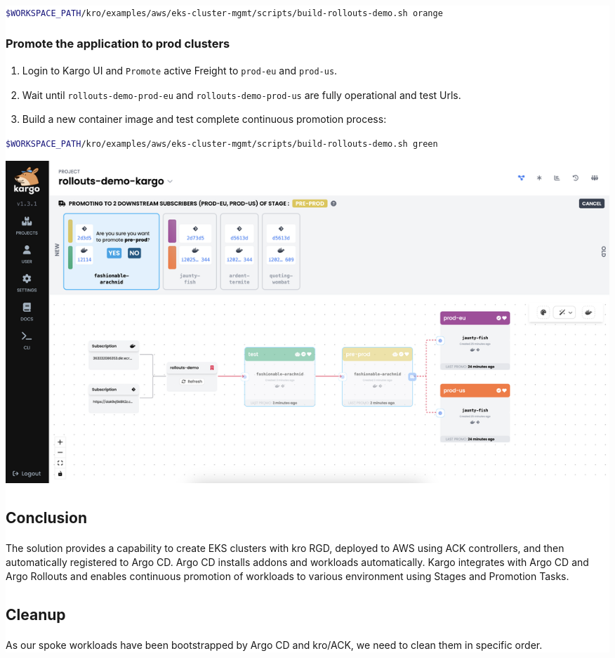 ```sh
$WORKSPACE_PATH/kro/examples/aws/eks-cluster-mgmt/scripts/build-rollouts-demo.sh orange
```

### Promote the application to prod clusters

1. Login to Kargo UI and `Promote` active Freight to `prod-eu` and `prod-us`.

2. Wait until `rollouts-demo-prod-eu` and `rollouts-demo-prod-us` are fully operational and test Urls.

3. Build a new container image and test complete continuous promotion process:

```sh
$WORKSPACE_PATH/kro/examples/aws/eks-cluster-mgmt/scripts/build-rollouts-demo.sh green
```



![Kargo continuous promotion](docs/kargo-promotion.png)

## Conclusion

The solution provides a capability to create EKS clusters with kro RGD, deployed to AWS using ACK controllers, and then automatically registered to Argo CD. Argo CD installs addons and workloads automatically. Kargo integrates with Argo CD and Argo Rollouts and enables continuous promotion of workloads to various environment using Stages and Promotion Tasks.

## Cleanup

As our spoke workloads have been bootstrapped by Argo CD and kro/ACK, we need to clean them in specific order.
